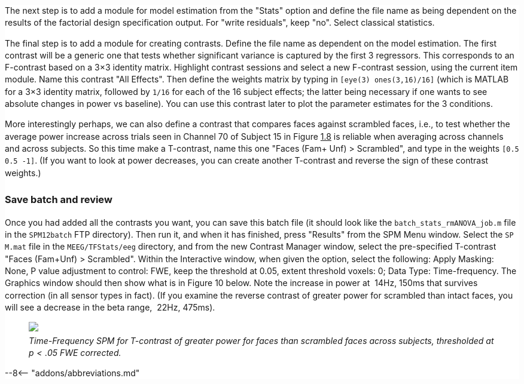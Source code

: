 The next step is to add a module for model estimation from the "Stats"
option and define the file name as being dependent on the results of the
factorial design specification output. For "write residuals", keep "no".
Select classical statistics.

The final step is to add a module for creating contrasts. Define the
file name as dependent on the model estimation. The first contrast will
be a generic one that tests whether significant variance is captured by
the first 3 regressors. This corresponds to an F-contrast based on a
3$\times$3 identity matrix. Highlight contrast sessions and
select a new F-contrast session, using the current item module. Name
this contrast "All Effects". Then define the weights matrix by typing in
`[eye(3) ones(3,16)/16]` (which is MATLAB for a 3$\times$3
identity matrix, followed by `1/16` for each of the 16 subject effects;
the latter being necessary if one wants to see absolute changes in power
vs baseline). You can use this contrast later to plot the parameter
estimates for the 3 conditions.

More interestingly perhaps, we can also define a contrast that compares
faces against scrambled faces, i.e., to test whether the average power
increase across trials seen in Channel 70 of Subject 15 in
Figure <a href="#multi:fig:8" data-reference-type="ref"
data-reference="multi:fig:8">1.8</a> is reliable when averaging across
channels and across subjects. So this time make a T-contrast, name this
one "Faces (Fam+ Unf) $>$ Scrambled", and type in the weights
`[0.5 0.5 -1]`. (If you want to look at power decreases, you can create
another T-contrast and reverse the sign of these contrast weights.)

### Save batch and review

Once you had added all the contrasts you want, you can save this batch
file (it should look like the `batch_stats_rmANOVA_job.m` file in the
`SPM12batch` FTP directory). Then run it, and when it has finished,
press "Results" from the SPM Menu window. Select the `SPM.mat` file in
the `MEEG/TFStats/eeg` directory, and from the new Contrast Manager
window, select the pre-specified T-contrast "Faces (Fam+Unf) $>$
Scrambled". Within the Interactive window, when given the option, select
the following: Apply Masking: None, P value adjustment to control: FWE,
keep the threshold at 0.05, extent threshold voxels: 0; Data Type:
Time-frequency. The Graphics window should then show what is in Figure
10 below. Note the increase in power at  14Hz, 150ms that survives
correction (in all sensor types in fact). (If you examine the reverse
contrast of greater power for scrambled than intact faces, you will see
a decrease in the beta range,  22Hz, 475ms).

<figure id="multi:fig:10">
<div class="center">
<img src="../../../../assets/figures/manual/multi/figure10.png" style="width:120mm" />
</div>
<figcaption><em>Time-Frequency SPM for T-contrast of greater power for
faces than scrambled faces across subjects, thresholded at <span
class="math inline"><em>p</em> &lt; .05</span> FWE corrected.</em></figcaption>
</figure>

--8<-- "addons/abbreviations.md"
